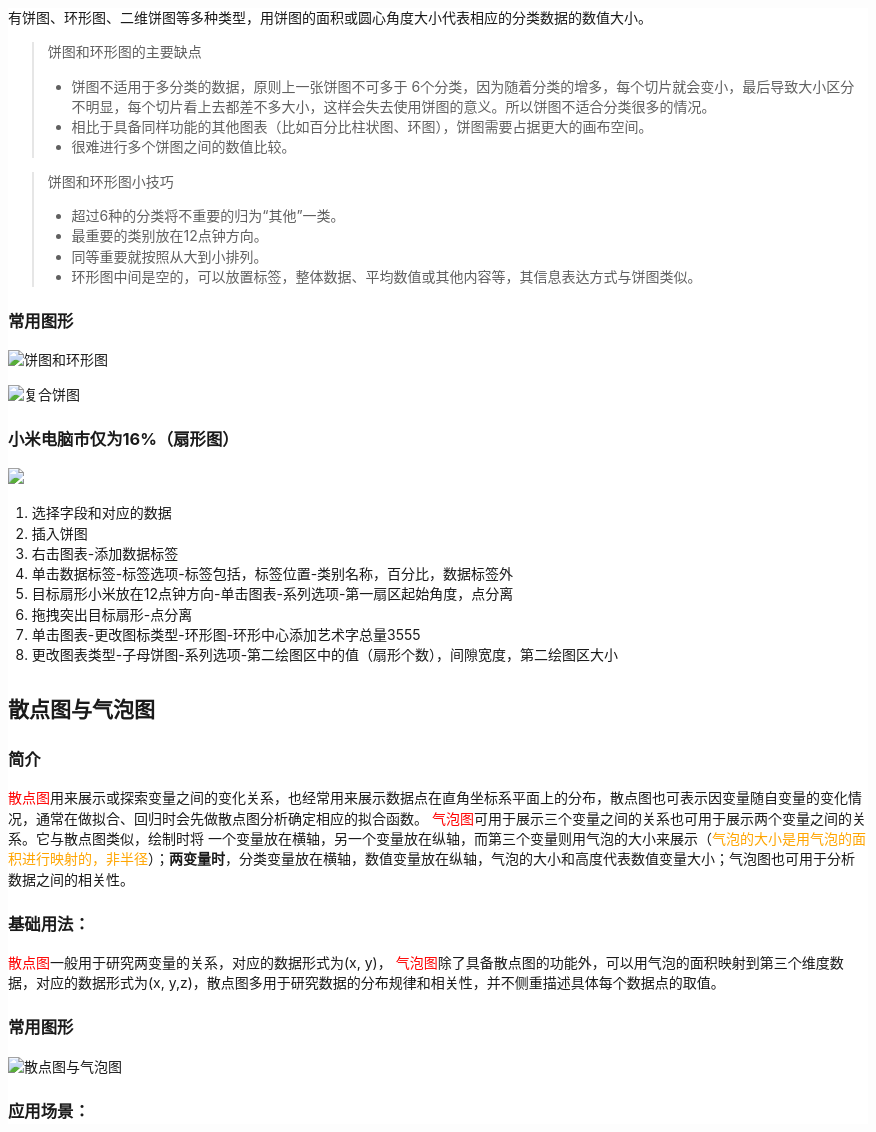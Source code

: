 有饼图、环形图、二维饼图等多种类型，用饼图的面积或圆心角度大小代表相应的分类数据的数值大小。

>  饼图和环形图的主要缺点
>- 饼图不适用于多分类的数据，原则上一张饼图不可多于 6个分类，因为随着分类的增多，每个切片就会变小，最后导致大小区分不明显，每个切片看上去都差不多大小，这样会失去使用饼图的意义。所以饼图不适合分类很多的情况。
>- 相比于具备同样功能的其他图表（比如百分比柱状图、环图），饼图需要占据更大的画布空间。
>- 很难进行多个饼图之间的数值比较。

> 饼图和环形图小技巧
>- 超过6种的分类将不重要的归为“其他”一类。
>- 最重要的类别放在12点钟方向。
>- 同等重要就按照从大到小排列。
>- 环形图中间是空的，可以放置标签，整体数据、平均数值或其他内容等，其信息表达方式与饼图类似。

### 常用图形

![饼图和环形图](https://raw.githubusercontent.com/ld269440877/images/master/ExcelVisualization/饼图和环形图.png "饼图和环形图")

![复合饼图](https://raw.githubusercontent.com/ld269440877/images/master/ExcelVisualization/复合饼图.png "复合饼图")

### 小米电脑市仅为16%（扇形图）

![](https://raw.githubusercontent.com/ld269440877/images/master/ExcelVisualization/小米电脑市仅为16-扇形图源数据.png)
1. 选择字段和对应的数据
2. 插入饼图
3. 右击图表-添加数据标签
4. 单击数据标签-标签选项-标签包括，标签位置-类别名称，百分比，数据标签外
5. 目标扇形小米放在12点钟方向-单击图表-系列选项-第一扇区起始角度，点分离
6. 拖拽突出目标扇形-点分离
7. 单击图表-更改图标类型-环形图-环形中心添加艺术字总量3555
8. 更改图表类型-子母饼图-系列选项-第二绘图区中的值（扇形个数），间隙宽度，第二绘图区大小

## 散点图与气泡图

### 简介
<font color=red>散点图</font>用来展示或探索变量之间的变化关系，也经常用来展示数据点在直角坐标系平面上的分布，散点图也可表示因变量随自变量的变化情况，通常在做拟合、回归时会先做散点图分析确定相应的拟合函数。
<font color=red>气泡图</font>可用于展示三个变量之间的关系也可用于展示两个变量之间的关系。它与散点图类似，绘制时将 一个变量放在横轴，另一个变量放在纵轴，而第三个变量则用气泡的大小来展示（<font color=orange>气泡的大小是用气泡的面积进行映射的，非半径</font>）；**两变量时**，分类变量放在横轴，数值变量放在纵轴，气泡的大小和高度代表数值变量大小；气泡图也可用于分析数据之间的相关性。
### 基础用法：
<font color=red>散点图</font>一般用于研究两变量的关系，对应的数据形式为(x, y)，
<font color=red>气泡图</font>除了具备散点图的功能外，可以用气泡的面积映射到第三个维度数据，对应的数据形式为(x, y,z)，散点图多用于研究数据的分布规律和相关性，并不侧重描述具体每个数据点的取值。
### 常用图形

![散点图与气泡图](https://raw.githubusercontent.com/ld269440877/images/master/ExcelVisualization/散点图与气泡图.png "散点图与气泡图")

### 应用场景：
